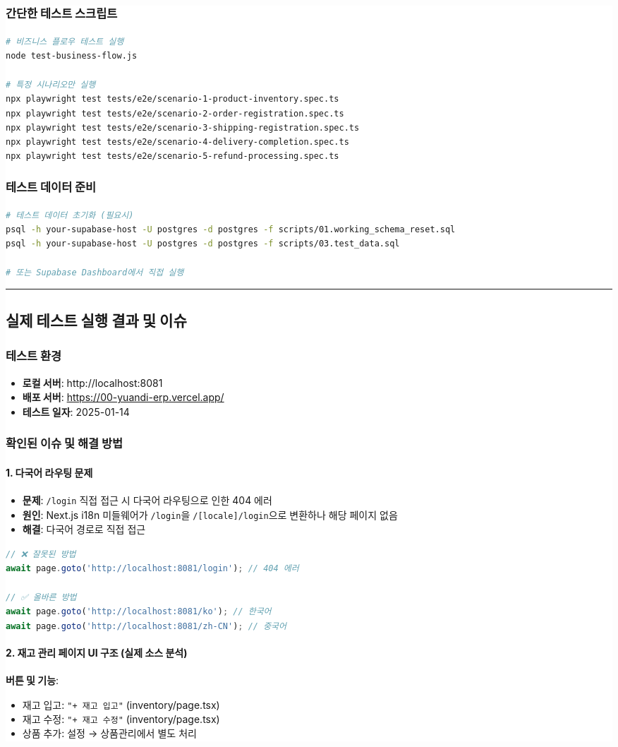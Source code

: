 ### 간단한 테스트 스크립트
```bash
# 비즈니스 플로우 테스트 실행
node test-business-flow.js

# 특정 시나리오만 실행
npx playwright test tests/e2e/scenario-1-product-inventory.spec.ts
npx playwright test tests/e2e/scenario-2-order-registration.spec.ts
npx playwright test tests/e2e/scenario-3-shipping-registration.spec.ts
npx playwright test tests/e2e/scenario-4-delivery-completion.spec.ts
npx playwright test tests/e2e/scenario-5-refund-processing.spec.ts
```

### 테스트 데이터 준비
```bash
# 테스트 데이터 초기화 (필요시)
psql -h your-supabase-host -U postgres -d postgres -f scripts/01.working_schema_reset.sql
psql -h your-supabase-host -U postgres -d postgres -f scripts/03.test_data.sql

# 또는 Supabase Dashboard에서 직접 실행
```

---

## 실제 테스트 실행 결과 및 이슈

### 테스트 환경
- **로컬 서버**: http://localhost:8081
- **배포 서버**: https://00-yuandi-erp.vercel.app/
- **테스트 일자**: 2025-01-14

### 확인된 이슈 및 해결 방법

#### 1. 다국어 라우팅 문제
- **문제**: `/login` 직접 접근 시 다국어 라우팅으로 인한 404 에러
- **원인**: Next.js i18n 미들웨어가 `/login`을 `/[locale]/login`으로 변환하나 해당 페이지 없음
- **해결**: 다국어 경로로 직접 접근
```typescript
// ❌ 잘못된 방법
await page.goto('http://localhost:8081/login'); // 404 에러

// ✅ 올바른 방법
await page.goto('http://localhost:8081/ko'); // 한국어
await page.goto('http://localhost:8081/zh-CN'); // 중국어
```

#### 2. 재고 관리 페이지 UI 구조 (실제 소스 분석)
**버튼 및 기능**:
- 재고 입고: `"+ 재고 입고"` (inventory/page.tsx)
- 재고 수정: `"+ 재고 수정"` (inventory/page.tsx)
- 상품 추가: 설정 → 상품관리에서 별도 처리
